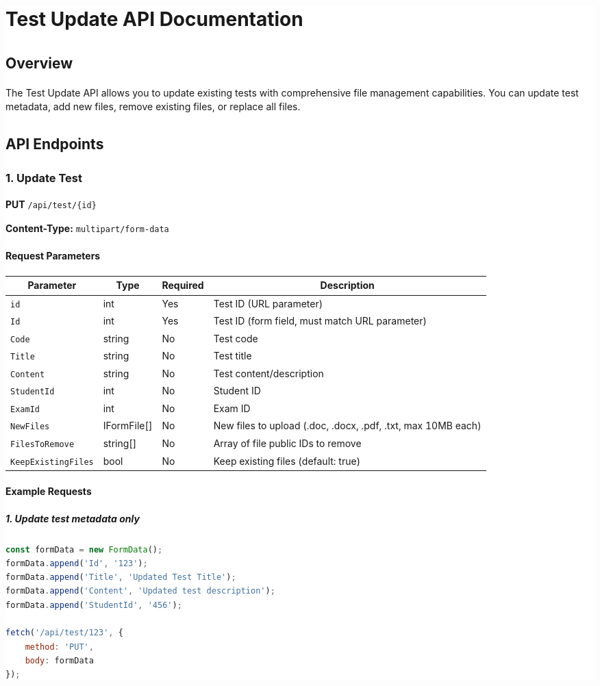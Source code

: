 # Test Update API Documentation

## Overview
The Test Update API allows you to update existing tests with comprehensive file management capabilities. You can update test metadata, add new files, remove existing files, or replace all files.

## API Endpoints

### 1. Update Test
**PUT** `/api/test/{id}`

**Content-Type:** `multipart/form-data`

#### Request Parameters

| Parameter | Type | Required | Description |
|-----------|------|----------|-------------|
| `id` | int | Yes | Test ID (URL parameter) |
| `Id` | int | Yes | Test ID (form field, must match URL parameter) |
| `Code` | string | No | Test code |
| `Title` | string | No | Test title |
| `Content` | string | No | Test content/description |
| `StudentId` | int | No | Student ID |
| `ExamId` | int | No | Exam ID |
| `NewFiles` | IFormFile[] | No | New files to upload (.doc, .docx, .pdf, .txt, max 10MB each) |
| `FilesToRemove` | string[] | No | Array of file public IDs to remove |
| `KeepExistingFiles` | bool | No | Keep existing files (default: true) |

#### Example Requests

##### 1. Update test metadata only
```javascript
const formData = new FormData();
formData.append('Id', '123');
formData.append('Title', 'Updated Test Title');
formData.append('Content', 'Updated test description');
formData.append('StudentId', '456');

fetch('/api/test/123', {
    method: 'PUT',
    body: formData
});
```

